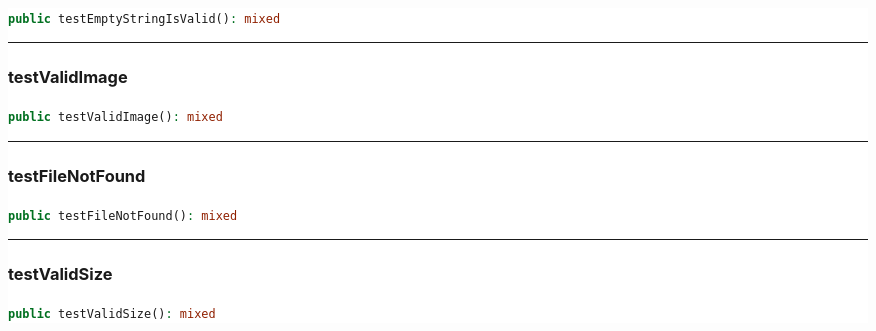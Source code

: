 

```php
public testEmptyStringIsValid(): mixed
```











***

### testValidImage



```php
public testValidImage(): mixed
```











***

### testFileNotFound



```php
public testFileNotFound(): mixed
```











***

### testValidSize



```php
public testValidSize(): mixed
```










